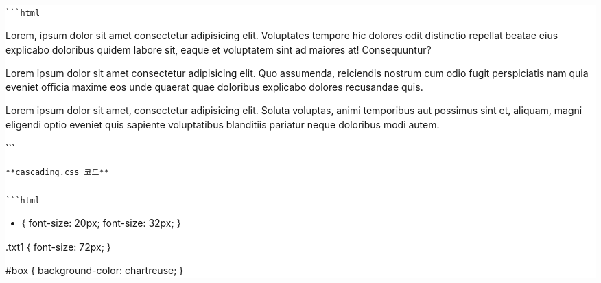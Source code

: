     ```html
  <!DOCTYPE html>
  <html lang="en">
    <head>
      <meta charset="UTF-8" />
      <meta http-equiv="X-UA-Compatible" content="IE=edge" />
      <meta name="viewport" content="width=device-width, initial-scale=1.0" />
      <title>Cascading</title>
      <link rel="stylesheet" href="./cascading.css" />
    </head>
    <body>
      <div class="container">
        <div id="box" class="inner">
          <p class="txt1 text">
            Lorem, ipsum dolor sit amet consectetur adipisicing elit. Voluptates
            tempore hic dolores odit distinctio repellat beatae eius explicabo
            doloribus quidem labore sit, eaque et voluptatem sint ad maiores at!
            Consequuntur?
          </p>
          <p class="txt2 text">
            Lorem ipsum dolor sit amet consectetur adipisicing elit. Quo
            assumenda, reiciendis nostrum cum odio fugit perspiciatis nam quia
            eveniet officia maxime eos unde quaerat quae doloribus explicabo
            dolores recusandae quis.
          </p>
          <p class="txt3 text">
            Lorem ipsum dolor sit amet, consectetur adipisicing elit. Soluta
            voluptas, animi temporibus aut possimus sint et, aliquam, magni
            eligendi optio eveniet quis sapiente voluptatibus blanditiis pariatur
            neque doloribus modi autem.
          </p>
        </div>
      </div>
    </body>
  </html>
    ```
    
    **cascading.css 코드**
    
    ```html
  * {
  font-size: 20px;
  font-size: 32px;
  }

  .txt1 {
    font-size: 72px;
  }

  #box {
    background-color: chartreuse;
  }
